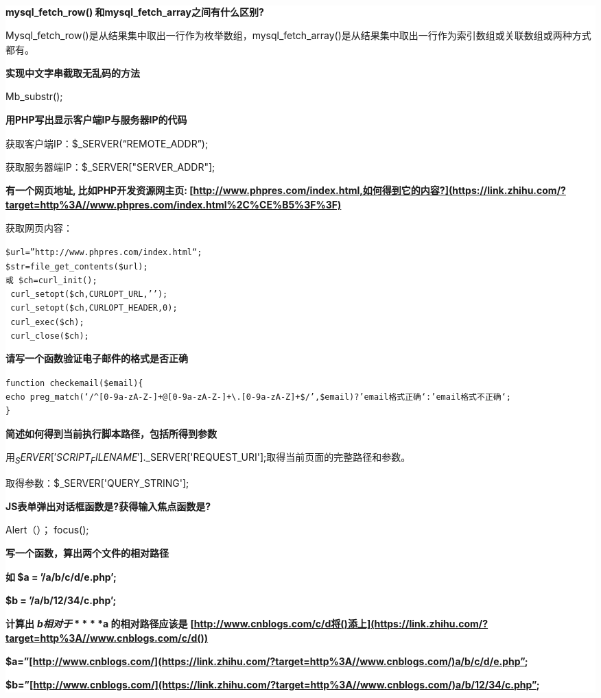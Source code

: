 **mysql_fetch_row() 和mysql_fetch_array之间有什么区别?**

Mysql_fetch_row()是从结果集中取出一行作为枚举数组，mysql_fetch_array()是从结果集中取出一行作为索引数组或关联数组或两种方式都有。

**实现中文字串截取无乱码的方法**

Mb_substr();

**用PHP写出显示客户端IP与服务器IP的代码**

获取客户端IP：$_SERVER(“REMOTE_ADDR”);

获取服务器端IP：$_SERVER["SERVER_ADDR"];

**有一个网页地址, 比如PHP开发资源网主页: [http://www.phpres.com/index.html,如何得到它的内容?](https://link.zhihu.com/?target=http%3A//www.phpres.com/index.html%2C%CE%B5%3F%3F)**

获取网页内容：

```text
$url=”http://www.phpres.com/index.html“;
$str=file_get_contents($url);
或 $ch=curl_init();
 curl_setopt($ch,CURLOPT_URL,’’);
 curl_setopt($ch,CURLOPT_HEADER,0);
 curl_exec($ch);
 curl_close($ch);
```

**请写一个函数验证电子邮件的格式是否正确**

```text
function checkemail($email){
echo preg_match(‘/^[0-9a-zA-Z-]+@[0-9a-zA-Z-]+\.[0-9a-zA-Z]+$/’,$email)?’email格式正确‘:’email格式不正确‘;
}
```

**简述如何得到当前执行脚本路径，包括所得到参数**

用$_SERVER['SCRIPT_FILENAME'].$_SERVER['REQUEST_URI'];取得当前页面的完整路径和参数。

取得参数：$_SERVER['QUERY_STRING'];

**JS表单弹出对话框函数是?获得输入焦点函数是?**

Alert（）； focus();

**写一个函数，算出两个文件的相对路径**

**如 $a = ’/a/b/c/d/e.php’;**

**$b = ’/a/b/12/34/c.php’;**

**计算出** **$b 相对于** **$a 的相对路径应该是** **[http://www.cnblogs.com/c/d将()添上](https://link.zhihu.com/?target=http%3A//www.cnblogs.com/c/d())**

**$a=”[http://www.cnblogs.com/](https://link.zhihu.com/?target=http%3A//www.cnblogs.com/)a/b/c/d/e.php”;**

**$b=”[http://www.cnblogs.com/](https://link.zhihu.com/?target=http%3A//www.cnblogs.com/)a/b/12/34/c.php”;**
